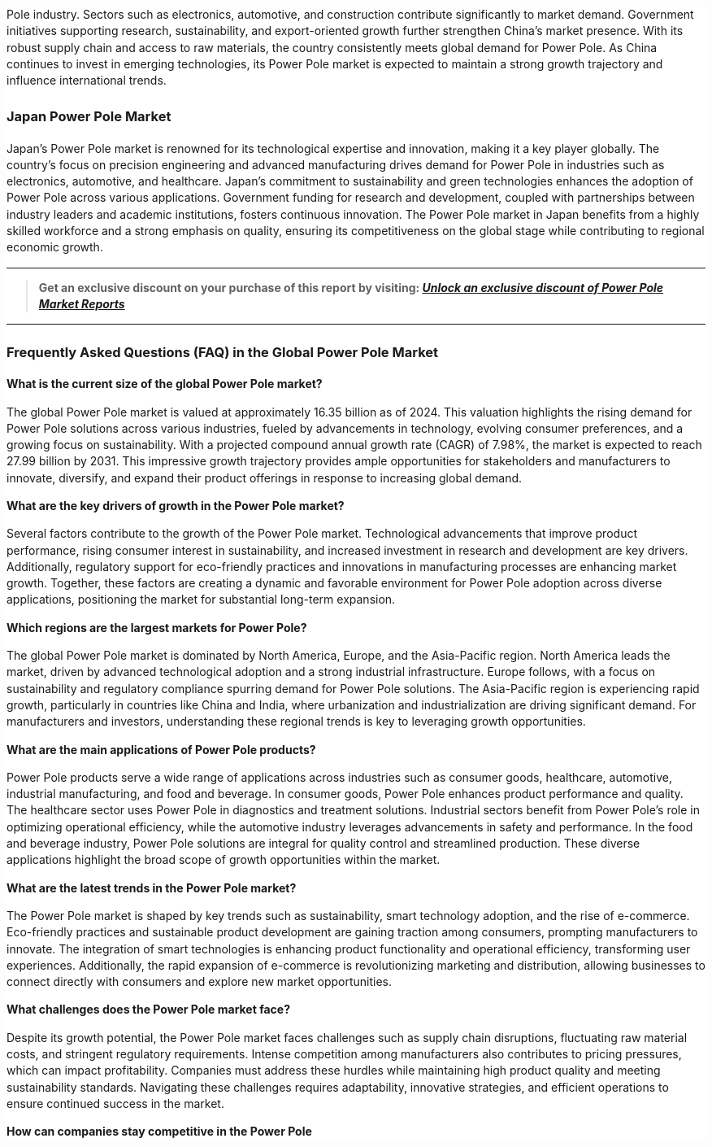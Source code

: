 Pole industry. Sectors such as electronics, automotive, and construction contribute significantly to market demand. Government initiatives supporting research, sustainability, and export-oriented growth further strengthen China&rsquo;s market presence. With its robust supply chain and access to raw materials, the country consistently meets global demand for Power Pole. As China continues to invest in emerging technologies, its Power Pole market is expected to maintain a strong growth trajectory and influence international trends.</p><h3>Japan Power Pole Market</h3><p>Japan&rsquo;s Power Pole market is renowned for its technological expertise and innovation, making it a key player globally. The country&rsquo;s focus on precision engineering and advanced manufacturing drives demand for Power Pole in industries such as electronics, automotive, and healthcare. Japan&rsquo;s commitment to sustainability and green technologies enhances the adoption of Power Pole across various applications. Government funding for research and development, coupled with partnerships between industry leaders and academic institutions, fosters continuous innovation. The Power Pole market in Japan benefits from a highly skilled workforce and a strong emphasis on quality, ensuring its competitiveness on the global stage while contributing to regional economic growth.</p><hr /><blockquote><p><strong>Get an exclusive discount on your purchase of this report by visiting: <em><a href="://marketresearchpulse.com/ask-for-discount/91700?utm_source=Github&amp;utm_medium=0116">Unlock an exclusive discount of Power Pole Market Reports</a></em>&nbsp;</strong></p></blockquote><hr /><h3>Frequently Asked Questions (FAQ) in the Global Power Pole Market</h3><p><strong>What is the current size of the global Power Pole market?</strong></p><p>The global Power Pole market is valued at approximately 16.35 billion as of 2024. This valuation highlights the rising demand for Power Pole solutions across various industries, fueled by advancements in technology, evolving consumer preferences, and a growing focus on sustainability. With a projected compound annual growth rate (CAGR) of 7.98%, the market is expected to reach 27.99 billion by 2031. This impressive growth trajectory provides ample opportunities for stakeholders and manufacturers to innovate, diversify, and expand their product offerings in response to increasing global demand.</p><p><strong>What are the key drivers of growth in the Power Pole market?</strong></p><p>Several factors contribute to the growth of the Power Pole market. Technological advancements that improve product performance, rising consumer interest in sustainability, and increased investment in research and development are key drivers. Additionally, regulatory support for eco-friendly practices and innovations in manufacturing processes are enhancing market growth. Together, these factors are creating a dynamic and favorable environment for Power Pole adoption across diverse applications, positioning the market for substantial long-term expansion.</p><p><strong>Which regions are the largest markets for Power Pole?</strong></p><p>The global Power Pole market is dominated by North America, Europe, and the Asia-Pacific region. North America leads the market, driven by advanced technological adoption and a strong industrial infrastructure. Europe follows, with a focus on sustainability and regulatory compliance spurring demand for Power Pole solutions. The Asia-Pacific region is experiencing rapid growth, particularly in countries like China and India, where urbanization and industrialization are driving significant demand. For manufacturers and investors, understanding these regional trends is key to leveraging growth opportunities.</p><p><strong>What are the main applications of Power Pole products?</strong></p><p>Power Pole products serve a wide range of applications across industries such as consumer goods, healthcare, automotive, industrial manufacturing, and food and beverage. In consumer goods, Power Pole enhances product performance and quality. The healthcare sector uses Power Pole in diagnostics and treatment solutions. Industrial sectors benefit from Power Pole&rsquo;s role in optimizing operational efficiency, while the automotive industry leverages advancements in safety and performance. In the food and beverage industry, Power Pole solutions are integral for quality control and streamlined production. These diverse applications highlight the broad scope of growth opportunities within the market.</p><p><strong>What are the latest trends in the Power Pole market?</strong></p><p>The Power Pole market is shaped by key trends such as sustainability, smart technology adoption, and the rise of e-commerce. Eco-friendly practices and sustainable product development are gaining traction among consumers, prompting manufacturers to innovate. The integration of smart technologies is enhancing product functionality and operational efficiency, transforming user experiences. Additionally, the rapid expansion of e-commerce is revolutionizing marketing and distribution, allowing businesses to connect directly with consumers and explore new market opportunities.</p><p><strong>What challenges does the Power Pole market face?</strong></p><p>Despite its growth potential, the Power Pole market faces challenges such as supply chain disruptions, fluctuating raw material costs, and stringent regulatory requirements. Intense competition among manufacturers also contributes to pricing pressures, which can impact profitability. Companies must address these hurdles while maintaining high product quality and meeting sustainability standards. Navigating these challenges requires adaptability, innovative strategies, and efficient operations to ensure continued success in the market.</p><p><strong>How can companies stay competitive in the Power Pole